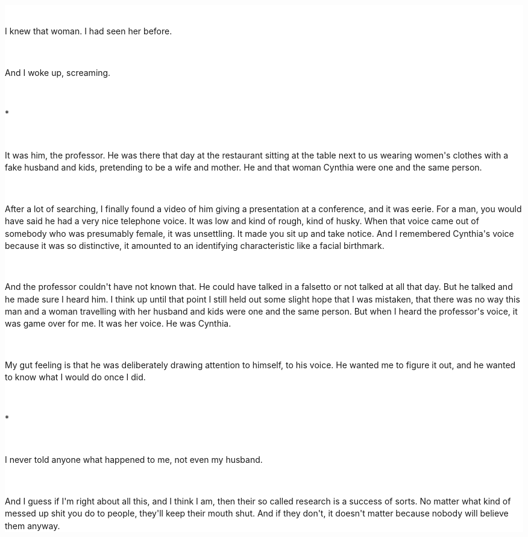 &#x200B;

I knew that woman. I had seen her before.

&#x200B;

And I woke up, screaming.

&#x200B;

\*

&#x200B;

It was him, the professor. He was there that day at the restaurant sitting at the table next to us wearing women's clothes with a fake husband and kids, pretending to be a wife and mother. He and that woman Cynthia were one and the same person.

&#x200B;

After a lot of searching, I finally found a video of him giving a presentation at a conference, and it was eerie. For a man, you would have said he had a very nice telephone voice. It was low and kind of rough, kind of husky. When that voice came out of somebody who was presumably female, it was unsettling. It made you sit up and take notice. And I remembered Cynthia's voice because it was so distinctive, it amounted to an identifying characteristic like a facial birthmark.

&#x200B;

And the professor couldn't have not known that. He could have talked in a falsetto or not talked at all that day. But he talked and he made sure I heard him. I think up until that point I still held out some slight hope that I was mistaken, that there was no way this man and a woman travelling with her husband and kids were one and the same person. But when I heard the professor's voice, it was game over for me. It was her voice. He was Cynthia.

&#x200B;

My gut feeling is that he was deliberately drawing attention to himself, to his voice. He wanted me to figure it out, and he wanted to know what I would do once I did.

&#x200B;

\*

&#x200B;

I never told anyone what happened to me, not even my husband.

&#x200B;

And I guess if I'm right about all this, and I think I am, then their so called research is a success of sorts. No matter what kind of messed up shit you do to people, they'll keep their mouth shut. And if they don't, it doesn't matter because nobody will believe them anyway.